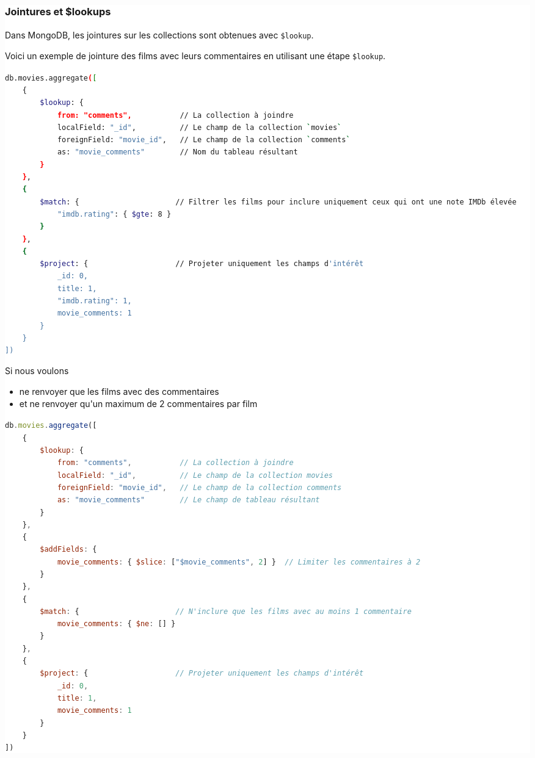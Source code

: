 ### Jointures et $lookups

Dans MongoDB, les jointures sur les collections sont obtenues avec `$lookup`.

Voici un exemple de jointure des films avec leurs commentaires en utilisant une étape `$lookup`.

```bash
db.movies.aggregate([
    {
        $lookup: {
            from: "comments",           // La collection à joindre
            localField: "_id",          // Le champ de la collection `movies`
            foreignField: "movie_id",   // Le champ de la collection `comments`
            as: "movie_comments"        // Nom du tableau résultant
        }
    },
    {
        $match: {                      // Filtrer les films pour inclure uniquement ceux qui ont une note IMDb élevée
            "imdb.rating": { $gte: 8 }
        }
    },
    {
        $project: {                    // Projeter uniquement les champs d'intérêt
            _id: 0,
            title: 1,
            "imdb.rating": 1,
            movie_comments: 1
        }
    }
])
```

Si nous voulons

- ne renvoyer que les films avec des commentaires
- et ne renvoyer qu'un maximum de 2 commentaires par film

```javascript
db.movies.aggregate([
    {
        $lookup: {
            from: "comments",           // La collection à joindre
            localField: "_id",          // Le champ de la collection movies
            foreignField: "movie_id",   // Le champ de la collection comments
            as: "movie_comments"        // Le champ de tableau résultant
        }
    },
    {
        $addFields: {
            movie_comments: { $slice: ["$movie_comments", 2] }  // Limiter les commentaires à 2
        }
    },
    {
        $match: {                      // N'inclure que les films avec au moins 1 commentaire
            movie_comments: { $ne: [] }
        }
    },
    {
        $project: {                    // Projeter uniquement les champs d'intérêt
            _id: 0,
            title: 1,
            movie_comments: 1
        }
    }
])
```